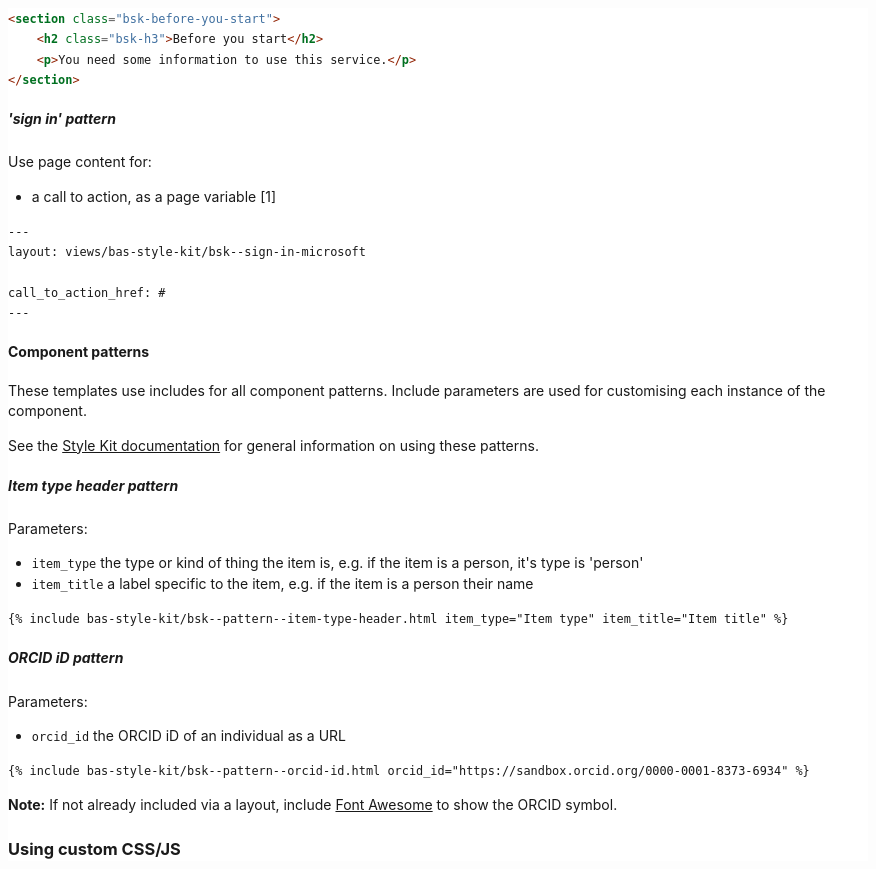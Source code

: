 ```html
<section class="bsk-before-you-start">
    <h2 class="bsk-h3">Before you start</h2>
    <p>You need some information to use this service.</p>
</section>
```

##### 'sign in' pattern

Use page content for:

* a call to action, as a page variable [1]

```html
---
layout: views/bas-style-kit/bsk--sign-in-microsoft

call_to_action_href: #
---
```

#### Component patterns

These templates use includes for all component patterns. Include parameters are used for customising each instance of
the component.

See the [Style Kit documentation](https://style-kit.web.bas.ac.uk) for general information on using these patterns.

##### Item type header pattern

Parameters:

* `item_type` the type or kind of thing the item is, e.g. if the item is a person, it's type is 'person'
* `item_title` a label specific to the item, e.g. if the item is a person their name

```html
{% include bas-style-kit/bsk--pattern--item-type-header.html item_type="Item type" item_title="Item title" %}
```

##### ORCID iD pattern

Parameters:

* `orcid_id` the ORCID iD of an individual as a URL

```
{% include bas-style-kit/bsk--pattern--orcid-id.html orcid_id="https://sandbox.orcid.org/0000-0001-8373-6934" %}
```

**Note:** If not already included via a layout, include
[Font Awesome](https://style-kit.web.bas.ac.uk/core/icons/#font-awesome) to show the ORCID symbol.

### Using custom CSS/JS
